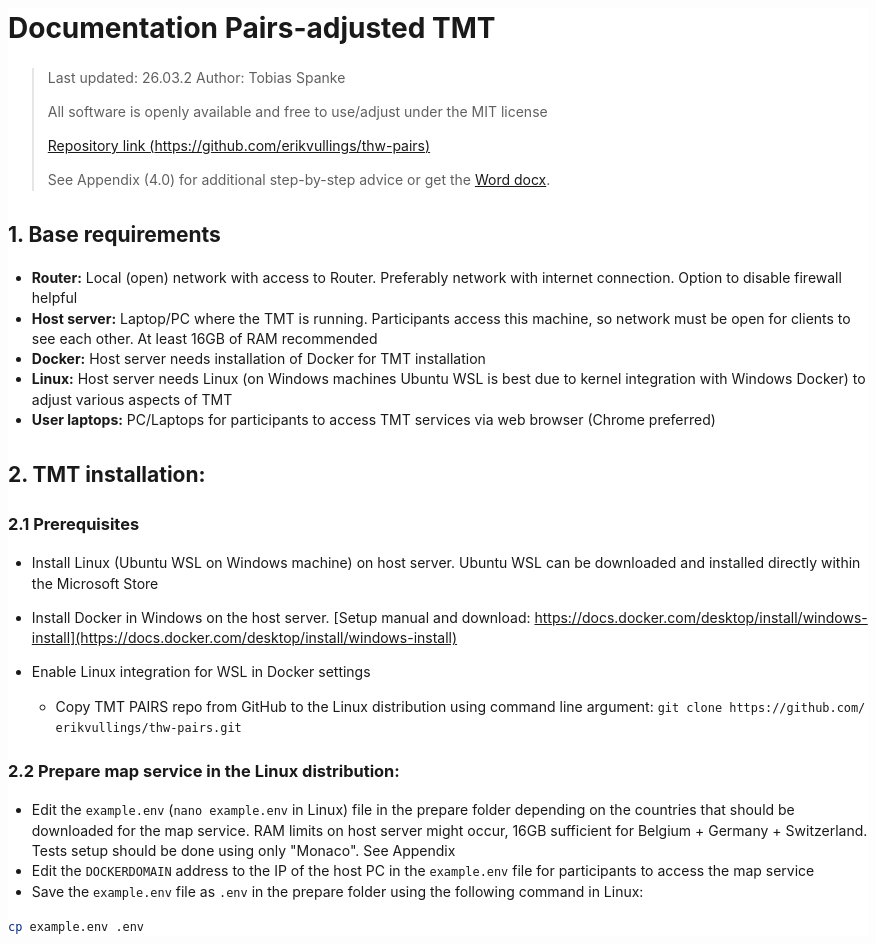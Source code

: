 # Documentation Pairs-adjusted TMT

> Last updated: 26.03.2
> Author: Tobias Spanke
> 
> All software is openly available and free to use/adjust under the MIT license
> 
> [Repository link (https://github.com/erikvullings/thw-pairs)](https://github.com/erikvullings/thw-pairs)
> 
> See Appendix (4.0) for additional step-by-step advice or get the [Word docx](./PAIRS-TMT_Documentation_v7_Final.docx).

## 1. Base requirements

-   **Router:** Local (open) network with access to Router. Preferably network with internet connection. Option to disable firewall helpful
-   **Host server:** Laptop/PC where the TMT is running. Participants access this machine, so network must be open for clients to see each other. At least 16GB of RAM recommended
-   **Docker:** Host server needs installation of Docker for TMT installation
-   **Linux:** Host server needs Linux (on Windows machines Ubuntu WSL is best due to kernel integration with Windows Docker) to adjust various aspects of TMT
-   **User laptops:** PC/Laptops for participants to access TMT services via web browser (Chrome preferred)

## 2. TMT installation:

### 2.1 Prerequisites

-   Install Linux (Ubuntu WSL on Windows machine) on host server. Ubuntu WSL can be downloaded and installed directly within the Microsoft Store
-   Install Docker in Windows on the host server. [Setup manual and download: https://docs.docker.com/desktop/install/windows-install](https://docs.docker.com/desktop/install/windows-install)

-   Enable Linux integration for WSL in Docker settings
    -   Copy TMT PAIRS repo from GitHub to the Linux distribution using command line argument: `git clone https://github.com/erikvullings/thw-pairs.git`

### 2.2 Prepare map service in the Linux distribution:

-   Edit the `example.env` (`nano example.env` in Linux) file in the prepare folder depending on the countries that should be downloaded for the map service. RAM limits on host server might occur, 16GB sufficient for Belgium + Germany + Switzerland. Tests setup should be done using only \"Monaco\". See Appendix
-   Edit the `DOCKERDOMAIN` address to the IP of the host PC in the `example.env` file for participants to access the map service
-   Save the `example.env` file as `.env` in the prepare folder using the following command in Linux:

```bash
cp example.env .env
```
